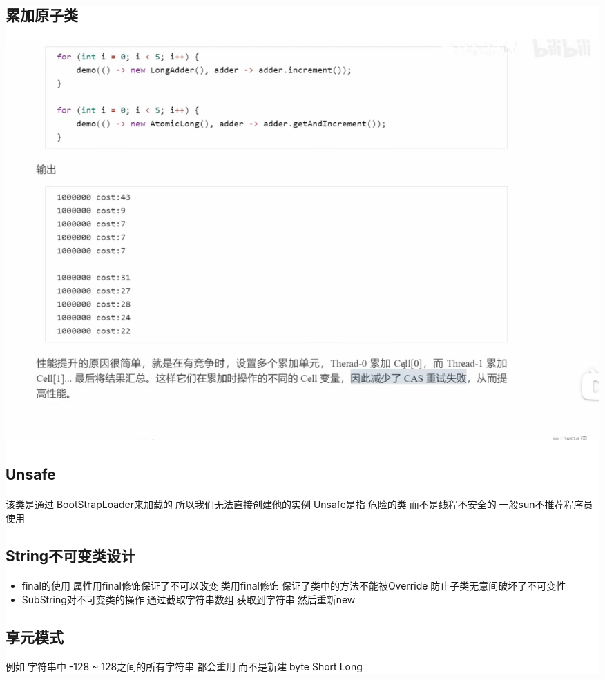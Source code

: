 ##  累加原子类
![img_80.png](img_80.png)



## Unsafe
该类是通过 BootStrapLoader来加载的 所以我们无法直接创建他的实例
Unsafe是指 危险的类 而不是线程不安全的 一般sun不推荐程序员使用

## String不可变类设计
 - final的使用
 属性用final修饰保证了不可以改变
 类用final修饰 保证了类中的方法不能被Override 防止子类无意间破坏了不可变性
 - SubString对不可变类的操作 
  通过截取字符串数组 获取到字符串 然后重新new
   
## 享元模式
 例如 字符串中 -128 ~ 128之间的所有字符串 都会重用 而不是新建
byte Short Long 

